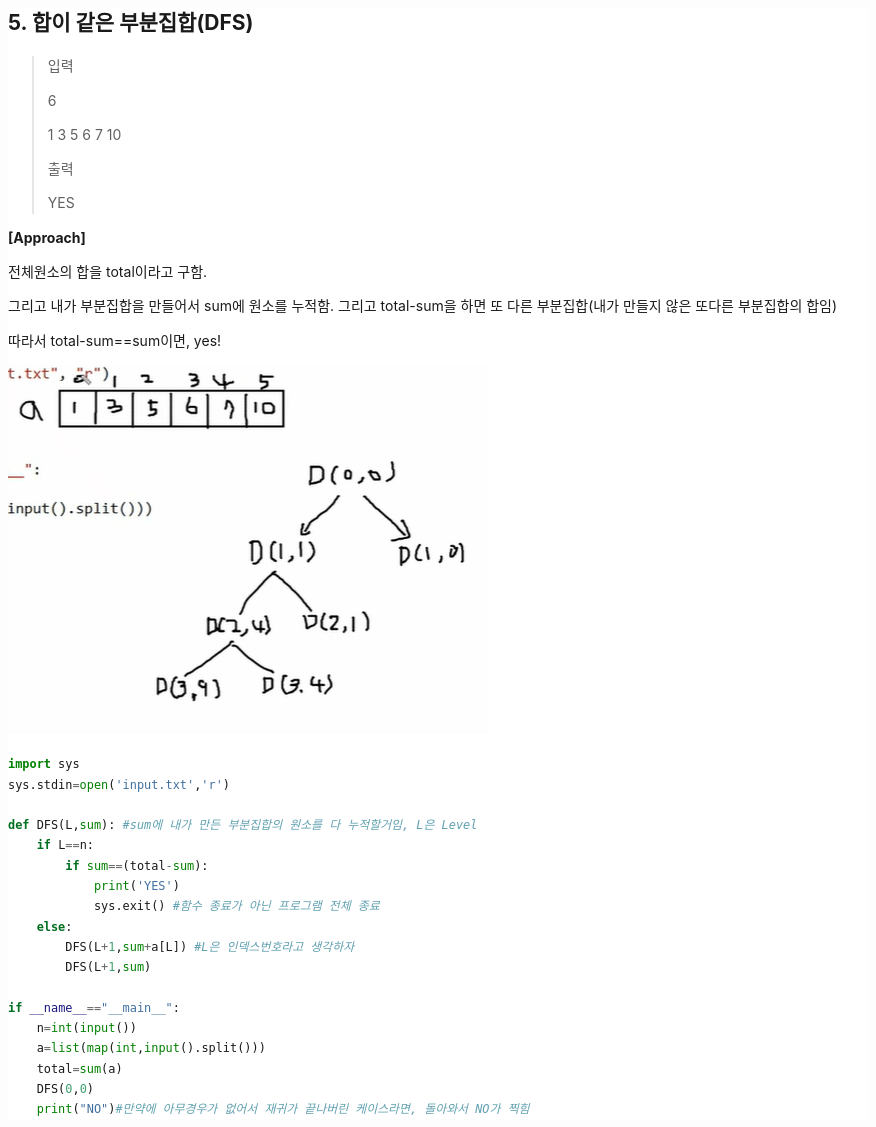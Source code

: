 ## 5. 합이 같은 부분집합(DFS)

> 입력
>
> 6
>
> 1 3 5 6 7 10
>
> 출력
>
> YES



**[Approach]**

전체원소의 합을 total이라고 구함.

그리고 내가 부분집합을 만들어서 sum에 원소를 누적함. 그리고 total-sum을 하면 또 다른 부분집합(내가 만들지 않은 또다른 부분집합의 합임) 

따라서 total-sum==sum이면, yes!

![image-20200906022634641](완전탐색.assets/image-20200906022634641.png)

```python
import sys
sys.stdin=open('input.txt','r')

def DFS(L,sum): #sum에 내가 만든 부분집합의 원소를 다 누적할거임, L은 Level
    if L==n:
        if sum==(total-sum):
            print('YES')
            sys.exit() #함수 종료가 아닌 프로그램 전체 종료
    else:
        DFS(L+1,sum+a[L]) #L은 인덱스번호라고 생각하자
        DFS(L+1,sum)

if __name__=="__main__":
    n=int(input())
    a=list(map(int,input().split()))
    total=sum(a)
    DFS(0,0)
    print("NO")#만약에 아무경우가 없어서 재귀가 끝나버린 케이스라면, 돌아와서 NO가 찍힘
```
